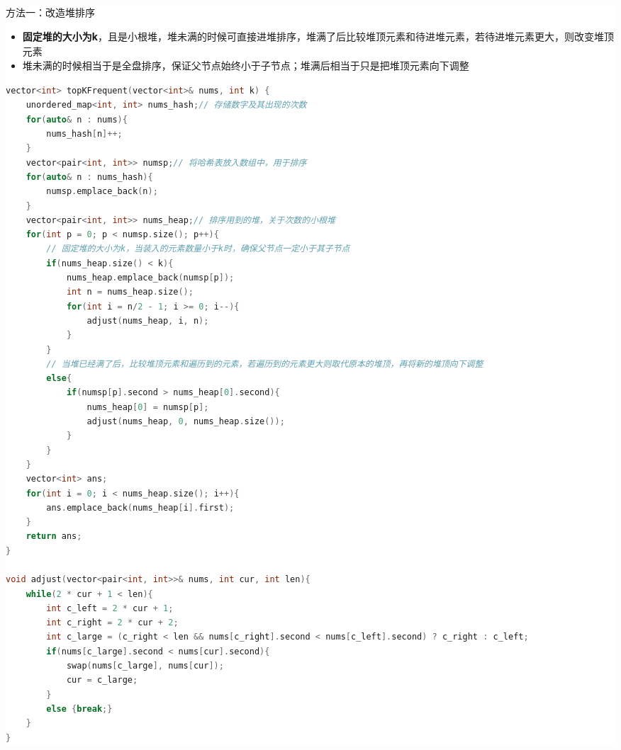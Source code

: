方法一：改造堆排序

* **固定堆的大小为k**，且是小根堆，堆未满的时候可直接进堆排序，堆满了后比较堆顶元素和待进堆元素，若待进堆元素更大，则改变堆顶元素
* 堆未满的时候相当于是全盘排序，保证父节点始终小于子节点；堆满后相当于只是把堆顶元素向下调整

```c++
vector<int> topKFrequent(vector<int>& nums, int k) {
    unordered_map<int, int> nums_hash;// 存储数字及其出现的次数
    for(auto& n : nums){
        nums_hash[n]++;
    }
    vector<pair<int, int>> numsp;// 将哈希表放入数组中，用于排序
    for(auto& n : nums_hash){
        numsp.emplace_back(n);
    }
    vector<pair<int, int>> nums_heap;// 排序用到的堆，关于次数的小根堆
    for(int p = 0; p < numsp.size(); p++){
        // 固定堆的大小为k，当装入的元素数量小于k时，确保父节点一定小于其子节点
        if(nums_heap.size() < k){
            nums_heap.emplace_back(numsp[p]);
            int n = nums_heap.size();
            for(int i = n/2 - 1; i >= 0; i--){
                adjust(nums_heap, i, n);
            }
        }
        // 当堆已经满了后，比较堆顶元素和遍历到的元素，若遍历到的元素更大则取代原本的堆顶，再将新的堆顶向下调整
        else{
            if(numsp[p].second > nums_heap[0].second){
                nums_heap[0] = numsp[p];
                adjust(nums_heap, 0, nums_heap.size());
            }
        }
    }
    vector<int> ans;
    for(int i = 0; i < nums_heap.size(); i++){
        ans.emplace_back(nums_heap[i].first);
    }
    return ans;
}

void adjust(vector<pair<int, int>>& nums, int cur, int len){
    while(2 * cur + 1 < len){
        int c_left = 2 * cur + 1;
        int c_right = 2 * cur + 2;
        int c_large = (c_right < len && nums[c_right].second < nums[c_left].second) ? c_right : c_left;
        if(nums[c_large].second < nums[cur].second){
            swap(nums[c_large], nums[cur]);
            cur = c_large;
        }
        else {break;}
    }
}
```
